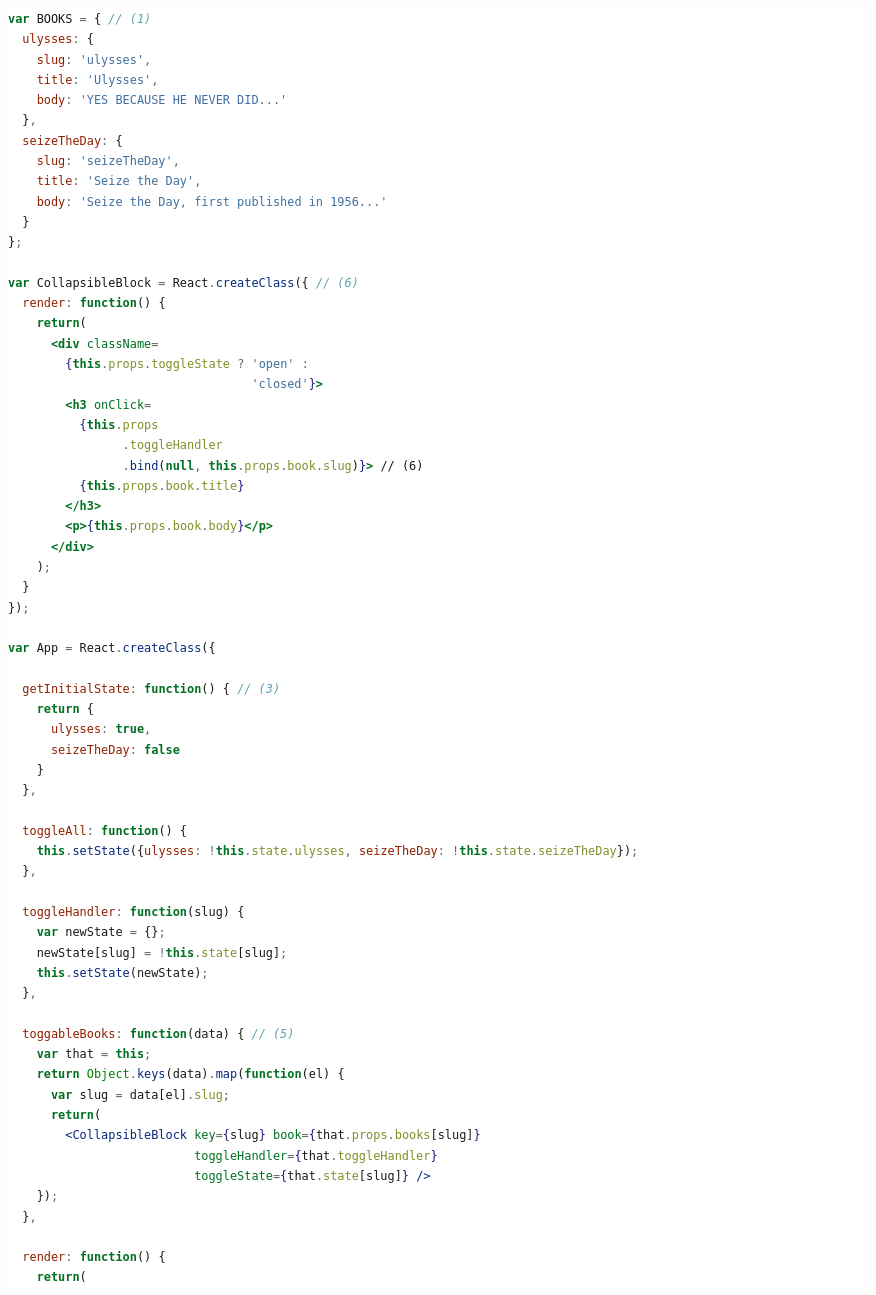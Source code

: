 ```jsx
var BOOKS = { // (1)
  ulysses: {
    slug: 'ulysses',
    title: 'Ulysses',
    body: 'YES BECAUSE HE NEVER DID...'
  },
  seizeTheDay: {
    slug: 'seizeTheDay',
    title: 'Seize the Day',
    body: 'Seize the Day, first published in 1956...'
  }
};

var CollapsibleBlock = React.createClass({ // (6)
  render: function() {
    return(
      <div className=
        {this.props.toggleState ? 'open' :
                                  'closed'}>
        <h3 onClick=
          {this.props
                .toggleHandler
                .bind(null, this.props.book.slug)}> // (6)
          {this.props.book.title}
        </h3>
        <p>{this.props.book.body}</p>
      </div>
    );
  }
});

var App = React.createClass({

  getInitialState: function() { // (3)
    return {
      ulysses: true,
      seizeTheDay: false
    }
  },

  toggleAll: function() {
    this.setState({ulysses: !this.state.ulysses, seizeTheDay: !this.state.seizeTheDay});
  },

  toggleHandler: function(slug) {
    var newState = {};
    newState[slug] = !this.state[slug];
    this.setState(newState);
  },

  toggableBooks: function(data) { // (5)
    var that = this;
    return Object.keys(data).map(function(el) {
      var slug = data[el].slug;
      return(
        <CollapsibleBlock key={slug} book={that.props.books[slug]}
                          toggleHandler={that.toggleHandler}
                          toggleState={that.state[slug]} />
    });
  },

  render: function() {
    return(
```